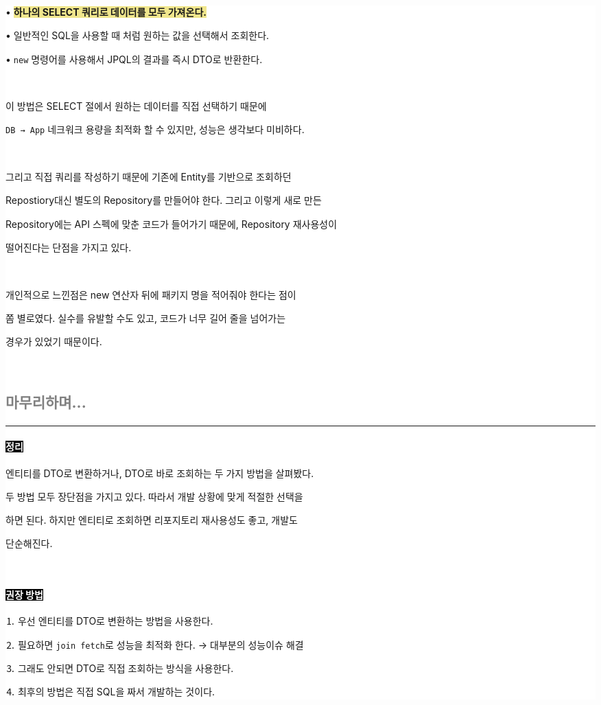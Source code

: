 • **<span style="background-color:#F0E68C">하나의 SELECT 쿼리로 데이터를 모두 가져온다.</span>**

• 일반적인 SQL을 사용할 때 처럼 원하는 값을 선택해서 조회한다.

• `new` 명령어를 사용해서 JPQL의 결과를 즉시 DTO로 반환한다.

<br>

이 방법은 SELECT 절에서 원하는 데이터를 직접 선택하기 때문에 

`DB → App` 네크워크 용량을 최적화 할 수 있지만, 성능은 생각보다 미비하다.

<br>

그리고 직접 쿼리를 작성하기 때문에 기존에 Entity를 기반으로 조회하던

Repostiory대신 별도의 Repository를 만들어야 한다. 그리고 이렇게 새로 만든 

Repository에는 API 스펙에 맞춘 코드가 들어가기 때문에, Repository 재사용성이

떨어진다는 단점을 가지고 있다.

<br>

개인적으로 느낀점은 new 연산자 뒤에 패키지 명을 적어줘야 한다는 점이

쫌 별로였다. 실수를 유발할 수도 있고, 코드가 너무 길어 줄을 넘어가는

경우가 있었기 때문이다.

<br>

## <span style="color:gray">마무리하며...</span>

---

#### <span style="background-color:black; color:white">정리</span>

엔티티를 DTO로 변환하거나, DTO로 바로 조회하는 두 가지 방법을 살펴봤다.

두 방법 모두 장단점을 가지고 있다. 따라서 개발 상황에 맞게 적절한 선택을

하면 된다. 하지만 엔티티로 조회하면 리포지토리 재사용성도 좋고, 개발도

단순해진다. 

<br>

#### <span style="background-color:black; color:white">권장 방법</span>

⒈ 우선 엔티티를 DTO로 변환하는 방법을 사용한다.

⒉ 필요하면 `join fetch`로 성능을 최적화 한다. → 대부분의 성능이슈 해결

⒊ 그래도 안되면 DTO로 직접 조회하는 방식을 사용한다.

⒋ 최후의 방법은 직접 SQL을 짜서 개발하는 것이다.